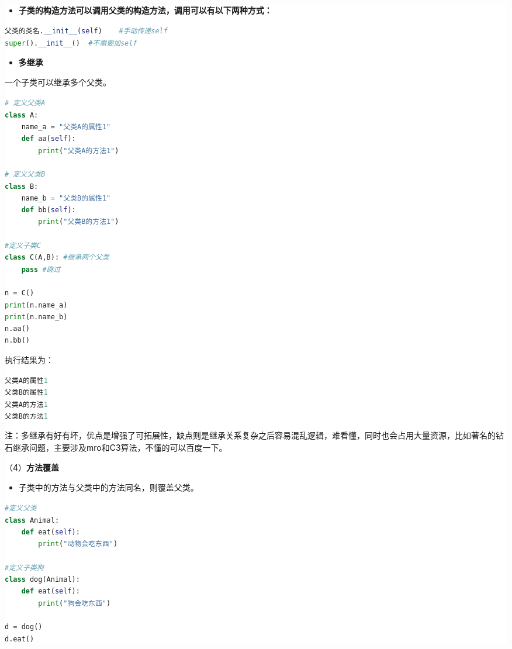 
- **子类的构造方法可以调用父类的构造方法，调用可以有以下两种方式：**

~~~python
父类的类名.__init__(self)	#手动传递self
super().__init__()	#不需要加self
~~~

- **多继承**

一个子类可以继承多个父类。

~~~python
# 定义父类A
class A:
    name_a = "父类A的属性1"
    def aa(self):
        print("父类A的方法1")

# 定义父类B
class B:
    name_b = "父类B的属性1"
    def bb(self):
        print("父类B的方法1")

#定义子类C
class C(A,B): #继承两个父类
    pass #跳过

n = C()
print(n.name_a)
print(n.name_b)
n.aa()
n.bb()
~~~

执行结果为：

~~~python
父类A的属性1
父类B的属性1
父类A的方法1
父类B的方法1
~~~

注：多继承有好有坏，优点是增强了可拓展性，缺点则是继承关系复杂之后容易混乱逻辑，难看懂，同时也会占用大量资源，比如著名的钻石继承问题，主要涉及mro和C3算法，不懂的可以百度一下。



（4）**方法覆盖**

- 子类中的方法与父类中的方法同名，则覆盖父类。

~~~python
#定义父类
class Animal:
    def eat(self):
        print("动物会吃东西")

#定义子类狗
class dog(Animal):
    def eat(self):
        print("狗会吃东西")

d = dog()
d.eat()
~~~
